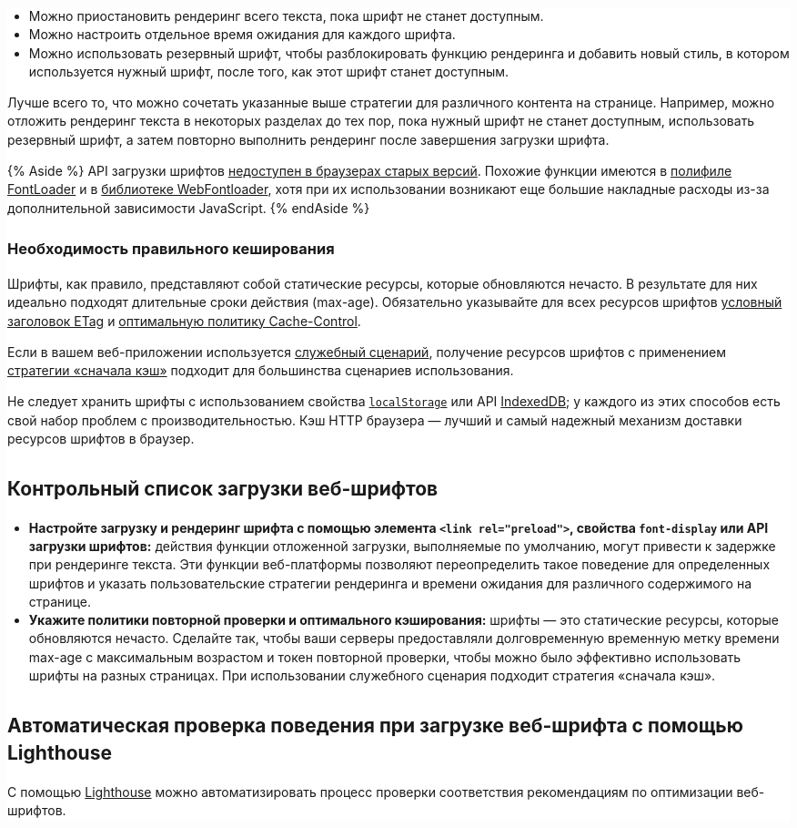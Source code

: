- Можно приостановить рендеринг всего текста, пока шрифт не станет доступным.
- Можно настроить отдельное время ожидания для каждого шрифта.
- Можно использовать резервный шрифт, чтобы разблокировать функцию рендеринга и добавить новый стиль, в котором используется нужный шрифт, после того, как этот шрифт станет доступным.

Лучше всего то, что можно сочетать указанные выше стратегии для различного контента на странице. Например, можно отложить рендеринг текста в некоторых разделах до тех пор, пока нужный шрифт не станет доступным, использовать резервный шрифт, а затем повторно выполнить рендеринг после завершения загрузки шрифта.

{% Aside %} API загрузки шрифтов [недоступен в браузерах старых версий](http://caniuse.com/#feat=font-loading). Похожие функции имеются в [полифиле FontLoader](https://github.com/bramstein/fontloader) и в [библиотеке WebFontloader](https://github.com/typekit/webfontloader), хотя при их использовании возникают еще большие накладные расходы из-за дополнительной зависимости JavaScript. {% endAside %}

### Необходимость правильного кеширования

Шрифты, как правило, представляют собой статические ресурсы, которые обновляются нечасто. В результате для них идеально подходят длительные сроки действия (max-age). Обязательно указывайте для всех ресурсов шрифтов [условный заголовок ETag](https://developers.google.com/web/fundamentals/performance/optimizing-content-efficiency/http-caching#validating-cached-responses-with-etags) и [оптимальную политику Cache-Control](https://developers.google.com/web/fundamentals/performance/optimizing-content-efficiency/http-caching#cache-control).

Если в вашем веб-приложении используется [служебный сценарий](https://developer.chrome.com/docs/workbox/service-worker-overview/), получение ресурсов шрифтов с применением [стратегии «сначала кэш»](https://developers.google.com/web/fundamentals/instant-and-offline/offline-cookbook/#cache-then-network) подходит для большинства сценариев использования.

Не следует хранить шрифты с использованием свойства [`localStorage`](https://developer.mozilla.org/docs/Web/API/Window/localStorage) или API [IndexedDB](https://developer.mozilla.org/docs/Web/API/IndexedDB_API); у каждого из этих способов есть свой набор проблем с производительностью. Кэш HTTP браузера — лучший и самый надежный механизм доставки ресурсов шрифтов в браузер.

## Контрольный список загрузки веб-шрифтов

- **Настройте загрузку и рендеринг шрифта с помощью элемента `<link rel="preload">`, свойства `font-display` или API загрузки шрифтов:** действия функции отложенной загрузки, выполняемые по умолчанию, могут привести к задержке при рендеринге текста. Эти функции веб-платформы позволяют переопределить такое поведение для определенных шрифтов и указать пользовательские стратегии рендеринга и времени ожидания для различного содержимого на странице.
- **Укажите политики повторной проверки и оптимального кэширования:** шрифты — это статические ресурсы, которые обновляются нечасто. Сделайте так, чтобы ваши серверы предоставляли долговременную временную метку времени max-age с максимальным возрастом и токен повторной проверки, чтобы можно было эффективно использовать шрифты на разных страницах. При использовании служебного сценария подходит стратегия «сначала кэш».

## Автоматическая проверка поведения при загрузке веб-шрифта  с помощью Lighthouse

С помощью [Lighthouse](https://developer.chrome.com/docs/lighthouse/overview/) можно автоматизировать процесс проверки соответствия рекомендациям по оптимизации веб-шрифтов.
